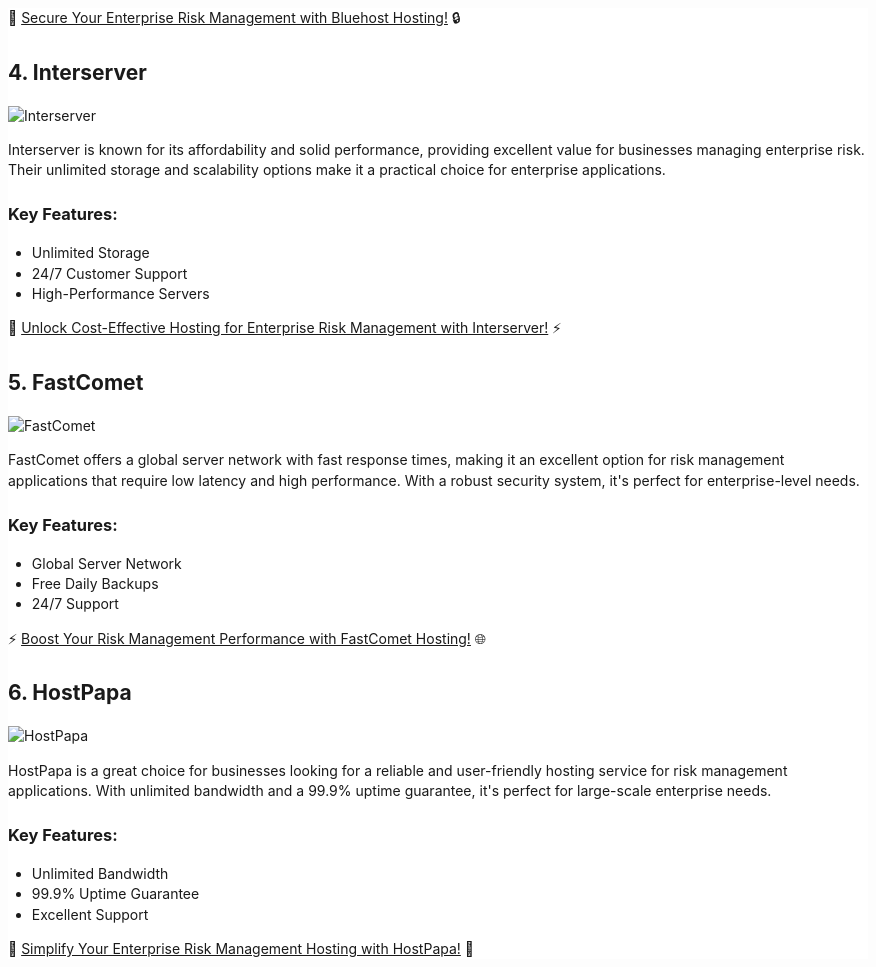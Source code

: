 🚀 [Secure Your Enterprise Risk Management with Bluehost Hosting!](https://snipitx.com/bluehost-jy) 🔒

## 4. Interserver

![Interserver](https://i.imgur.com/OM5dOEW.jpeg "Interserver Hosting")

Interserver is known for its affordability and solid performance, providing excellent value for businesses managing enterprise risk. Their unlimited storage and scalability options make it a practical choice for enterprise applications.

### Key Features:
- Unlimited Storage
- 24/7 Customer Support
- High-Performance Servers

💸 [Unlock Cost-Effective Hosting for Enterprise Risk Management with Interserver!](https://snipitx.com/interserver-jy) ⚡

## 5. FastComet

![FastComet](https://i.imgur.com/7qgXuWp.png "FastComet Hosting")

FastComet offers a global server network with fast response times, making it an excellent option for risk management applications that require low latency and high performance. With a robust security system, it's perfect for enterprise-level needs.

### Key Features:
- Global Server Network
- Free Daily Backups
- 24/7 Support

⚡ [Boost Your Risk Management Performance with FastComet Hosting!](https://snipitx.com/fastcomet-jy) 🌐

## 6. HostPapa

![HostPapa](https://i.imgur.com/ouDTkvl.jpeg "HostPapa Hosting")

HostPapa is a great choice for businesses looking for a reliable and user-friendly hosting service for risk management applications. With unlimited bandwidth and a 99.9% uptime guarantee, it's perfect for large-scale enterprise needs.

### Key Features:
- Unlimited Bandwidth
- 99.9% Uptime Guarantee
- Excellent Support

🌟 [Simplify Your Enterprise Risk Management Hosting with HostPapa!](https://snipitx.com/hostpapa-jy) 🚀
